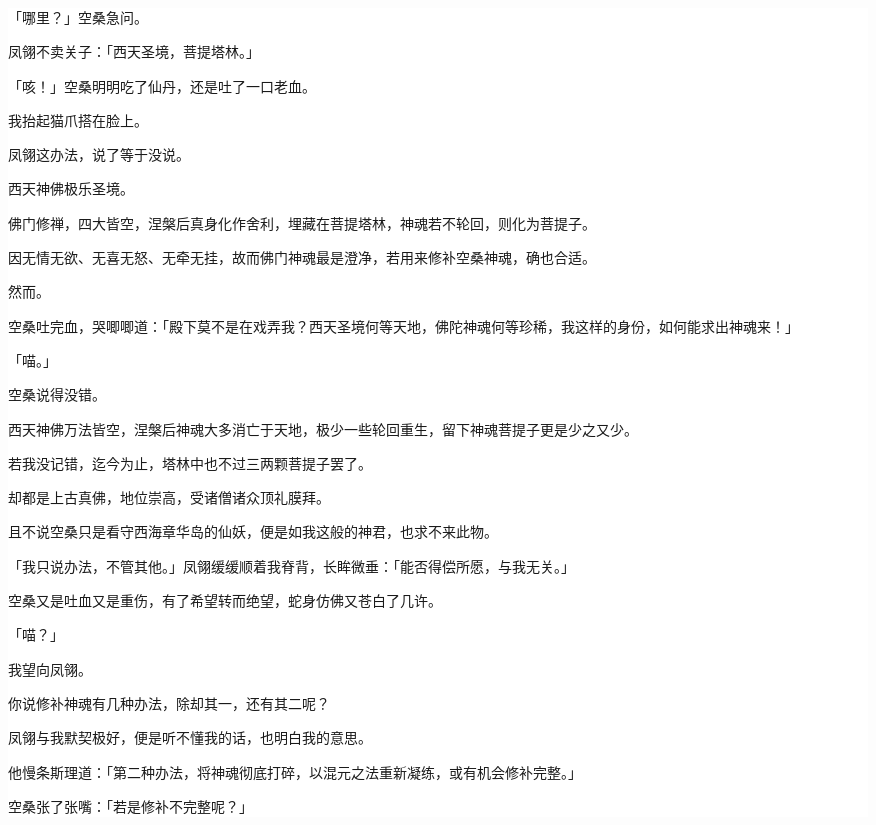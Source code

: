 
「哪里？」空桑急问。


凤翎不卖关子：「西天圣境，菩提塔林。」


「咳！」空桑明明吃了仙丹，还是吐了一口老血。


我抬起猫爪搭在脸上。


凤翎这办法，说了等于没说。


西天神佛极乐圣境。


佛门修禅，四大皆空，涅槃后真身化作舍利，埋藏在菩提塔林，神魂若不轮回，则化为菩提子。


因无情无欲、无喜无怒、无牵无挂，故而佛门神魂最是澄净，若用来修补空桑神魂，确也合适。


然而。


空桑吐完血，哭唧唧道：「殿下莫不是在戏弄我？西天圣境何等天地，佛陀神魂何等珍稀，我这样的身份，如何能求出神魂来！」


「喵。」


空桑说得没错。


西天神佛万法皆空，涅槃后神魂大多消亡于天地，极少一些轮回重生，留下神魂菩提子更是少之又少。


若我没记错，迄今为止，塔林中也不过三两颗菩提子罢了。


却都是上古真佛，地位崇高，受诸僧诸众顶礼膜拜。


且不说空桑只是看守西海章华岛的仙妖，便是如我这般的神君，也求不来此物。


「我只说办法，不管其他。」凤翎缓缓顺着我脊背，长眸微垂：「能否得偿所愿，与我无关。」


空桑又是吐血又是重伤，有了希望转而绝望，蛇身仿佛又苍白了几许。


「喵？」


我望向凤翎。


你说修补神魂有几种办法，除却其一，还有其二呢？


凤翎与我默契极好，便是听不懂我的话，也明白我的意思。


他慢条斯理道：「第二种办法，将神魂彻底打碎，以混元之法重新凝练，或有机会修补完整。」


空桑张了张嘴：「若是修补不完整呢？」

